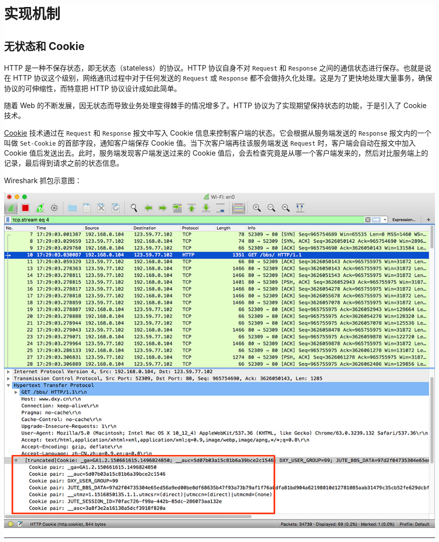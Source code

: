 
# 实现机制

## 无状态和 Cookie

HTTP 是一种不保存状态，即无状态（stateless）的协议。HTTP 协议自身不对 `Request` 和 `Response` 之间的通信状态进行保存。也就是说在 HTTP 协议这个级别，网络通讯过程中对于任何发送的 `Request` 或 `Response` 都不会做持久化处理。这是为了更快地处理大量事务，确保协议的可伸缩性，而特意把 HTTP 协议设计成如此简单。

随着 Web 的不断发展，因无状态而导致业务处理变得棘手的情况增多了。HTTP 协议为了实现期望保持状态的功能，于是引入了 Cookie 技术。

[Cookie](https://en.wikipedia.org/wiki/HTTP_cookie) 技术通过在 `Request` 和 `Response` 报文中写入 Cookie 信息来控制客户端的状态。它会根据从服务端发送的 `Response` 报文内的一个叫做 `Set-Cookie` 的首部字段，通知客户端保存 Cookie 值。当下次客户端再往该服务端发送 `Request` 时，客户端会自动在报文中加入 Cookie 值后发送出去。此时，服务端发现客户端发送过来的 Cookie 值后，会去检查究竟是从哪一个客户端发来的，然后对比服务端上的记录，最后得到请求之前的状态信息。

Wireshark 抓包示意图：

![image](/images/HTTP必知必会/Cookie.png)

---